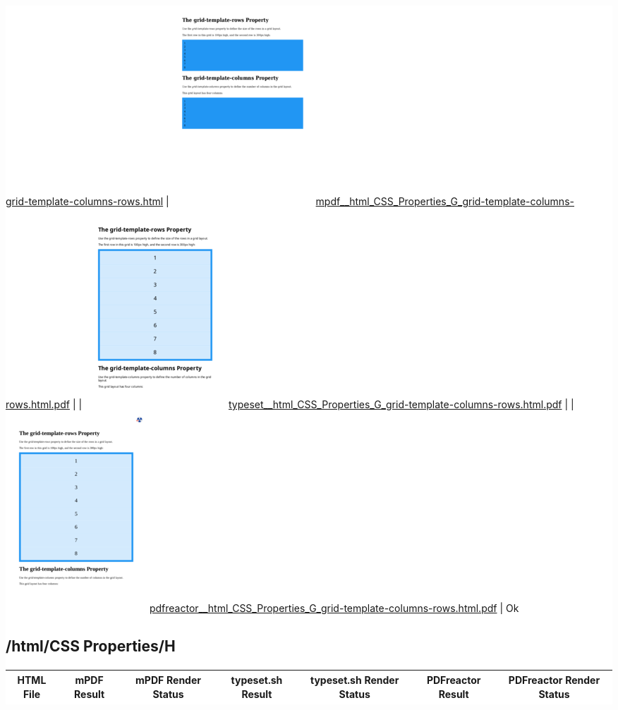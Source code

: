 [grid-template-columns-rows.html](/html/CSS%20Properties/G/grid-template-columns-rows.html) | ![](result/mpdf__html_CSS_Properties_G_grid-template-columns-rows.html.png) [mpdf__html_CSS_Properties_G_grid-template-columns-rows.html.pdf](result/mpdf__html_CSS_Properties_G_grid-template-columns-rows.html.pdf) |  | ![](result/typeset__html_CSS_Properties_G_grid-template-columns-rows.html.png) [typeset__html_CSS_Properties_G_grid-template-columns-rows.html.pdf](result/typeset__html_CSS_Properties_G_grid-template-columns-rows.html.pdf) |  | ![](result/pdfreactor__html_CSS_Properties_G_grid-template-columns-rows.html.png) [pdfreactor__html_CSS_Properties_G_grid-template-columns-rows.html.pdf](result/pdfreactor__html_CSS_Properties_G_grid-template-columns-rows.html.pdf) | Ok


## /html/CSS Properties/H

HTML File | mPDF Result | mPDF Render Status | typeset.sh Result | typeset.sh Render Status | PDFreactor Result | PDFreactor Render Status
------------ | ------------- | ------------- | ------------- | ------------- | ------------- | -------------